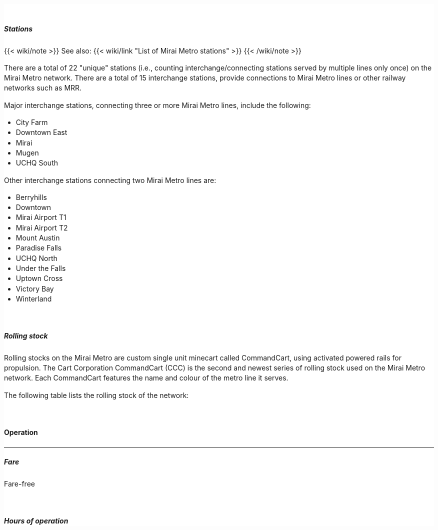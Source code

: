 <br>

##### Stations

{{< wiki/note >}}
  See also: {{< wiki/link "List of Mirai Metro stations" >}}
{{< /wiki/note >}}

There are a total of 22 "unique" stations (i.e., counting interchange/connecting stations served by multiple lines only once) on the Mirai Metro network. There are a total of 15 interchange stations, provide connections to Mirai Metro lines or other railway networks such as MRR.

Major interchange stations, connecting three or more Mirai Metro lines, include the following:

- City Farm
- Downtown East
- Mirai
- Mugen
- UCHQ South

Other interchange stations connecting two Mirai Metro lines are:

- Berryhills
- Downtown
- Mirai Airport T1
- Mirai Airport T2
- Mount Austin
- Paradise Falls
- UCHQ North
- Under the Falls
- Uptown Cross
- Victory Bay
- Winterland

<br>

##### Rolling stock

Rolling stocks on the Mirai Metro are custom single unit minecart called CommandCart, using activated powered rails for propulsion. The Cart Corporation CommandCart (CCC) is the second and newest series of rolling stock used on the Mirai Metro network. Each CommandCart features the name and colour of the metro line it serves.

The following table lists the rolling stock of the network:

<br>

#### Operation

---

##### Fare

Fare-free

<br>

##### Hours of operation
